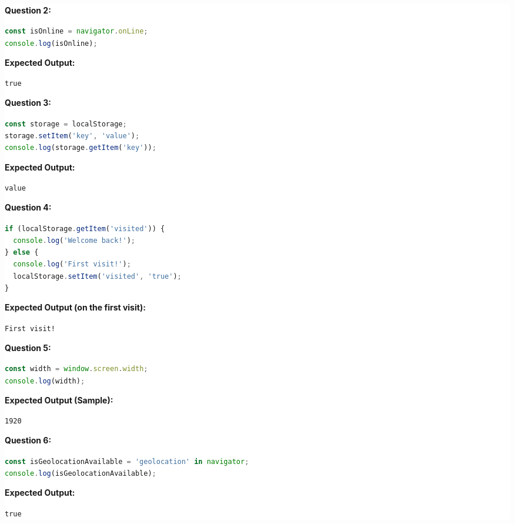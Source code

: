 **Question 2:**

```javascript
const isOnline = navigator.onLine;
console.log(isOnline);
```
**Expected Output:**
```
true
```

**Question 3:**

```javascript
const storage = localStorage;
storage.setItem('key', 'value');
console.log(storage.getItem('key'));
```
**Expected Output:**
```
value
```

**Question 4:**

```javascript
if (localStorage.getItem('visited')) {
  console.log('Welcome back!');
} else {
  console.log('First visit!');
  localStorage.setItem('visited', 'true');
}
```
**Expected Output (on the first visit):**
```
First visit!
```

**Question 5:**

```javascript
const width = window.screen.width;
console.log(width);
```
**Expected Output (Sample):**
```
1920
```

**Question 6:**

```javascript
const isGeolocationAvailable = 'geolocation' in navigator;
console.log(isGeolocationAvailable);
```
**Expected Output:**
```
true
```
